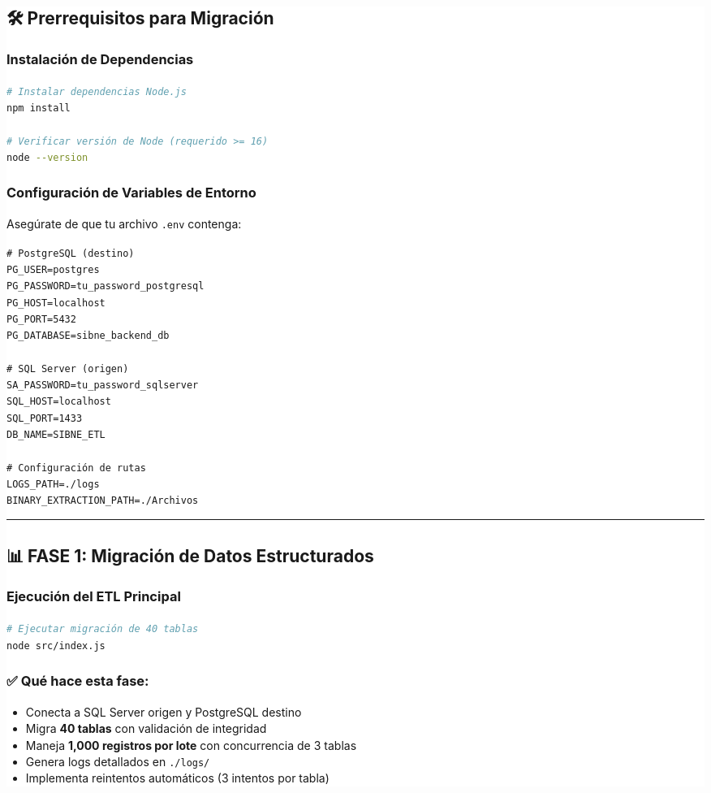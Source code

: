 
## 🛠️ Prerrequisitos para Migración

### Instalación de Dependencias

```bash
# Instalar dependencias Node.js
npm install

# Verificar versión de Node (requerido >= 16)
node --version
```

### Configuración de Variables de Entorno

Asegúrate de que tu archivo `.env` contenga:

```env
# PostgreSQL (destino)
PG_USER=postgres
PG_PASSWORD=tu_password_postgresql
PG_HOST=localhost
PG_PORT=5432
PG_DATABASE=sibne_backend_db

# SQL Server (origen)
SA_PASSWORD=tu_password_sqlserver
SQL_HOST=localhost
SQL_PORT=1433
DB_NAME=SIBNE_ETL

# Configuración de rutas
LOGS_PATH=./logs
BINARY_EXTRACTION_PATH=./Archivos
```

---

## 📊 FASE 1: Migración de Datos Estructurados

### Ejecución del ETL Principal

```bash
# Ejecutar migración de 40 tablas
node src/index.js
```

### ✅ Qué hace esta fase:

- Conecta a SQL Server origen y PostgreSQL destino
- Migra **40 tablas** con validación de integridad
- Maneja **1,000 registros por lote** con concurrencia de 3 tablas
- Genera logs detallados en `./logs/`
- Implementa reintentos automáticos (3 intentos por tabla)
